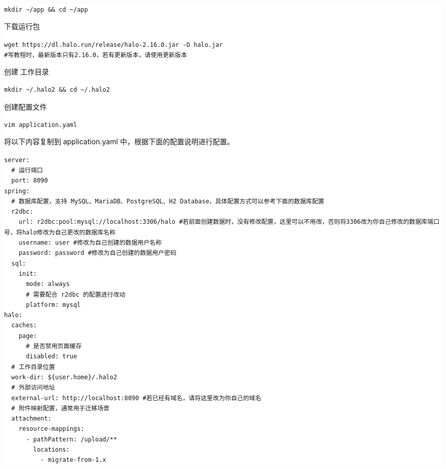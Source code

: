 ```
mkdir ~/app && cd ~/app
```

下载运行包

```
wget https://dl.halo.run/release/halo-2.16.0.jar -O halo.jar
#写教程时，最新版本只有2.16.0，若有更新版本，请使用更新版本
```

创建 工作目录

```
mkdir ~/.halo2 && cd ~/.halo2
```

创建配置文件

```
vim application.yaml
```

将以下内容复制到 application.yaml 中，根据下面的配置说明进行配置。

```
server:
  # 运行端口
  port: 8090
spring:
  # 数据库配置，支持 MySQL、MariaDB、PostgreSQL、H2 Database，具体配置方式可以参考下面的数据库配置
  r2dbc:
    url: r2dbc:pool:mysql://localhost:3306/halo #若前面创建数据时，没有修改配置，这里可以不用改，否则将3306改为你自己修改的数据库端口号，将halo修改为自己更改的数据库名称
    username: user #修改为自己创建的数据用户名称
    password: password #修改为自己创建的数据用户密码
  sql:
    init:
      mode: always
      # 需要配合 r2dbc 的配置进行改动
      platform: mysql
halo:
  caches:
    page:
      # 是否禁用页面缓存
      disabled: true
  # 工作目录位置
  work-dir: ${user.home}/.halo2
  # 外部访问地址
  external-url: http://localhost:8090 #若已经有域名，请将这里改为你自己的域名
  # 附件映射配置，通常用于迁移场景
  attachment:
    resource-mappings:
      - pathPattern: /upload/**
        locations:
          - migrate-from-1.x
```
